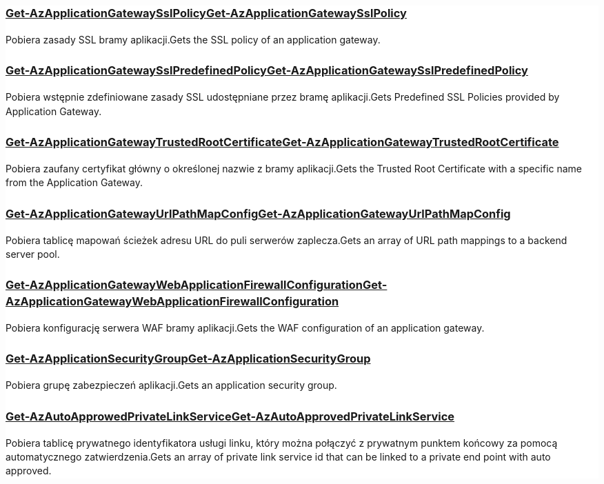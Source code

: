 ### [<span data-ttu-id="b5daa-246">Get-AzApplicationGatewaySslPolicy</span><span class="sxs-lookup"><span data-stu-id="b5daa-246">Get-AzApplicationGatewaySslPolicy</span></span>](Get-AzApplicationGatewaySslPolicy.md)
<span data-ttu-id="b5daa-247">Pobiera zasady SSL bramy aplikacji.</span><span class="sxs-lookup"><span data-stu-id="b5daa-247">Gets the SSL policy of an application gateway.</span></span>

### [<span data-ttu-id="b5daa-248">Get-AzApplicationGatewaySslPredefinedPolicy</span><span class="sxs-lookup"><span data-stu-id="b5daa-248">Get-AzApplicationGatewaySslPredefinedPolicy</span></span>](Get-AzApplicationGatewaySslPredefinedPolicy.md)
<span data-ttu-id="b5daa-249">Pobiera wstępnie zdefiniowane zasady SSL udostępniane przez bramę aplikacji.</span><span class="sxs-lookup"><span data-stu-id="b5daa-249">Gets Predefined SSL Policies provided by Application Gateway.</span></span>

### [<span data-ttu-id="b5daa-250">Get-AzApplicationGatewayTrustedRootCertificate</span><span class="sxs-lookup"><span data-stu-id="b5daa-250">Get-AzApplicationGatewayTrustedRootCertificate</span></span>](Get-AzApplicationGatewayTrustedRootCertificate.md)
<span data-ttu-id="b5daa-251">Pobiera zaufany certyfikat główny o określonej nazwie z bramy aplikacji.</span><span class="sxs-lookup"><span data-stu-id="b5daa-251">Gets the Trusted Root Certificate with a specific name from the Application Gateway.</span></span>

### [<span data-ttu-id="b5daa-252">Get-AzApplicationGatewayUrlPathMapConfig</span><span class="sxs-lookup"><span data-stu-id="b5daa-252">Get-AzApplicationGatewayUrlPathMapConfig</span></span>](Get-AzApplicationGatewayUrlPathMapConfig.md)
<span data-ttu-id="b5daa-253">Pobiera tablicę mapowań ścieżek adresu URL do puli serwerów zaplecza.</span><span class="sxs-lookup"><span data-stu-id="b5daa-253">Gets an array of URL path mappings to a backend server pool.</span></span>

### [<span data-ttu-id="b5daa-254">Get-AzApplicationGatewayWebApplicationFirewallConfiguration</span><span class="sxs-lookup"><span data-stu-id="b5daa-254">Get-AzApplicationGatewayWebApplicationFirewallConfiguration</span></span>](Get-AzApplicationGatewayWebApplicationFirewallConfiguration.md)
<span data-ttu-id="b5daa-255">Pobiera konfigurację serwera WAF bramy aplikacji.</span><span class="sxs-lookup"><span data-stu-id="b5daa-255">Gets the WAF configuration of an application gateway.</span></span>

### [<span data-ttu-id="b5daa-256">Get-AzApplicationSecurityGroup</span><span class="sxs-lookup"><span data-stu-id="b5daa-256">Get-AzApplicationSecurityGroup</span></span>](Get-AzApplicationSecurityGroup.md)
<span data-ttu-id="b5daa-257">Pobiera grupę zabezpieczeń aplikacji.</span><span class="sxs-lookup"><span data-stu-id="b5daa-257">Gets an application security group.</span></span>

### [<span data-ttu-id="b5daa-258">Get-AzAutoApprowedPrivateLinkService</span><span class="sxs-lookup"><span data-stu-id="b5daa-258">Get-AzAutoApprovedPrivateLinkService</span></span>](Get-AzAutoApprovedPrivateLinkService.md)
<span data-ttu-id="b5daa-259">Pobiera tablicę prywatnego identyfikatora usługi linku, który można połączyć z prywatnym punktem końcowy za pomocą automatycznego zatwierdzenia.</span><span class="sxs-lookup"><span data-stu-id="b5daa-259">Gets an array of private link service id that can be linked to a private end point with auto approved.</span></span>
